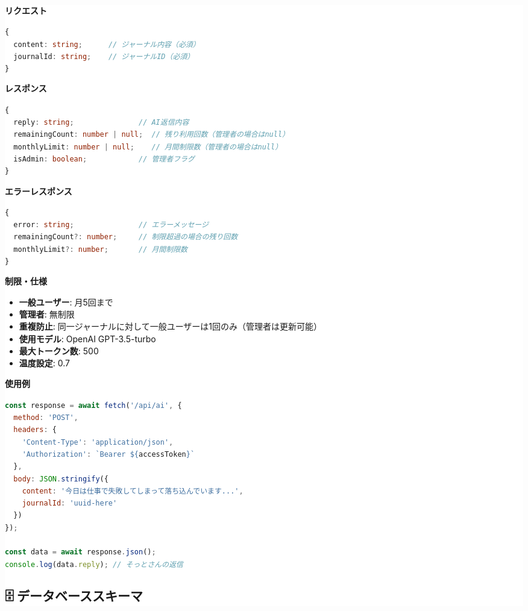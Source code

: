 **リクエスト**
```typescript
{
  content: string;      // ジャーナル内容（必須）
  journalId: string;    // ジャーナルID（必須）
}
```

**レスポンス**
```typescript
{
  reply: string;               // AI返信内容
  remainingCount: number | null;  // 残り利用回数（管理者の場合はnull）
  monthlyLimit: number | null;    // 月間制限数（管理者の場合はnull）
  isAdmin: boolean;            // 管理者フラグ
}
```

**エラーレスポンス**
```typescript
{
  error: string;               // エラーメッセージ
  remainingCount?: number;     // 制限超過の場合の残り回数
  monthlyLimit?: number;       // 月間制限数
}
```

**制限・仕様**
- **一般ユーザー**: 月5回まで
- **管理者**: 無制限
- **重複防止**: 同一ジャーナルに対して一般ユーザーは1回のみ（管理者は更新可能）
- **使用モデル**: OpenAI GPT-3.5-turbo
- **最大トークン数**: 500
- **温度設定**: 0.7

**使用例**
```javascript
const response = await fetch('/api/ai', {
  method: 'POST',
  headers: {
    'Content-Type': 'application/json',
    'Authorization': `Bearer ${accessToken}`
  },
  body: JSON.stringify({
    content: '今日は仕事で失敗してしまって落ち込んでいます...',
    journalId: 'uuid-here'
  })
});

const data = await response.json();
console.log(data.reply); // そっとさんの返信
```

## 🗄️ データベーススキーマ
